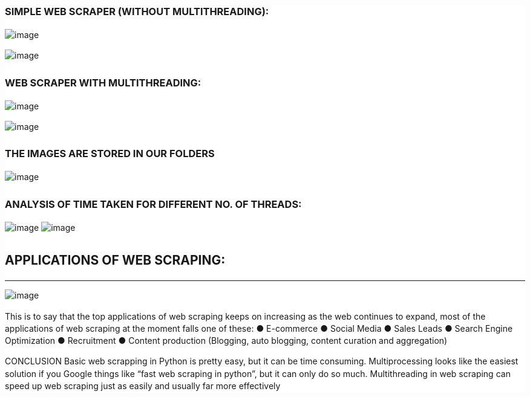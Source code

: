 

### SIMPLE WEB SCRAPER (WITHOUT MULTITHREADING):
![image](https://user-images.githubusercontent.com/98227015/171370625-f850074b-85c7-4346-bc04-2e79d3a1b337.png)

![image](https://user-images.githubusercontent.com/98227015/171370684-fe600223-034a-4d5c-961e-069c212ec4cc.png)

### WEB SCRAPER WITH MULTITHREADING:

![image](https://user-images.githubusercontent.com/98227015/171370712-f0016b90-bbe5-4ea2-a1cc-5b042c575657.png)

 ![image](https://user-images.githubusercontent.com/98227015/171370735-1cbb8433-5000-4dd0-a304-8deddab7d836.png)
 
 ### THE IMAGES ARE STORED IN OUR FOLDERS
 
 ![image](https://user-images.githubusercontent.com/98227015/171370784-ee0d6f77-de9e-48eb-9500-5acddae43735.png)

 
### ANALYSIS OF TIME TAKEN FOR DIFFERENT NO. OF THREADS:
![image](https://user-images.githubusercontent.com/98227015/171370917-9436d6d4-8406-4cac-91b8-0a312b303412.png)
![image](https://user-images.githubusercontent.com/98227015/171370948-c7b7fc9e-29c8-457a-a735-b2d45f9f7ffa.png)



 
##                                                 APPLICATIONS OF WEB SCRAPING:
____________________________________________________________________________________________________________________
![image](https://user-images.githubusercontent.com/98227015/171370990-9325cafc-a6c4-4037-9fd0-4a8c249b8f28.png)


This is to say that the top applications of web scraping keeps on increasing as the web continues to expand, most of the applications of web scraping at the moment falls one of these:
●	E-commerce
●	Social Media
●	Sales Leads
●	Search Engine Optimization
●	Recruitment
●	Content production (Blogging, auto blogging, content curation and aggregation)




CONCLUSION
Basic web scrapping in Python is pretty easy, but it can be time consuming. Multiprocessing looks like the easiest solution if you Google things like “fast web scraping in python”, but it can only do so much.
Multithreading in web scraping can speed up web scraping just as easily and usually far more effectively
